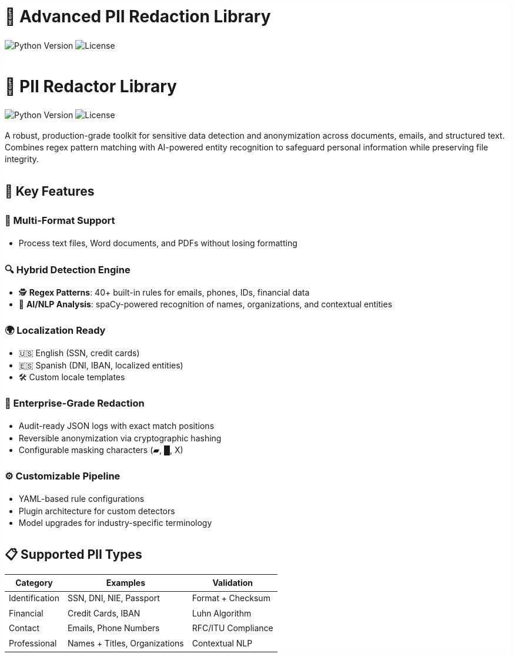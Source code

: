 # 🔐 Advanced PII Redaction Library

![Python Version](https://img.shields.io/badge/python-3.8%2B-blue)
![License](https://img.shields.io/badge/license-MIT-green)

# 🔐 PII Redactor Library

![Python Version](https://img.shields.io/badge/python-3.8%2B-blue)
![License](https://img.shields.io/badge/license-MIT-green)

A robust, production-grade toolkit for sensitive data detection and anonymization across documents, emails, and structured text. Combines regex pattern matching with AI-powered entity recognition to safeguard personal information while preserving file integrity.

## 🌟 Key Features

### 📂 Multi-Format Support
- Process text files, Word documents, and PDFs without losing formatting

### 🔍 Hybrid Detection Engine
- 🕵️ **Regex Patterns**: 40+ built-in rules for emails, phones, IDs, financial data  
- 🧠 **AI/NLP Analysis**: spaCy-powered recognition of names, organizations, and contextual entities

### 🌍 Localization Ready
- 🇺🇸 English (SSN, credit cards)  
- 🇪🇸 Spanish (DNI, IBAN, localized entities)  
- 🛠 Custom locale templates

### 🏢 Enterprise-Grade Redaction
- Audit-ready JSON logs with exact match positions  
- Reversible anonymization via cryptographic hashing  
- Configurable masking characters (▰, █, X)

### ⚙ Customizable Pipeline
- YAML-based rule configurations  
- Plugin architecture for custom detectors  
- Model upgrades for industry-specific terminology

## 📋 Supported PII Types

| Category        | Examples                     | Validation            |
|-----------------|------------------------------|-----------------------|
| Identification  | SSN, DNI, NIE, Passport      | Format + Checksum     |
| Financial       | Credit Cards, IBAN           | Luhn Algorithm        |
| Contact         | Emails, Phone Numbers        | RFC/ITU Compliance    |
| Professional    | Names + Titles, Organizations| Contextual NLP        |
